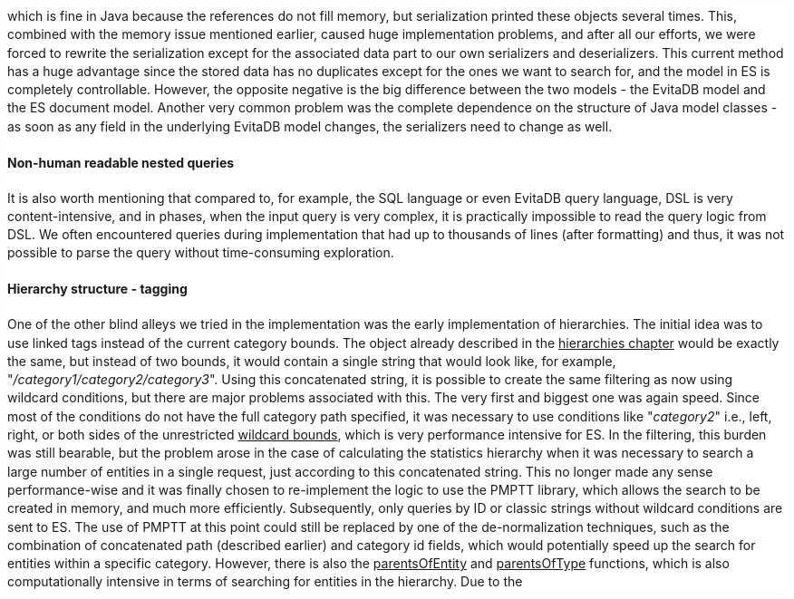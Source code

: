 which is fine in Java because the references do not fill memory, but serialization printed these objects several times.
This, combined with the memory issue mentioned earlier, caused huge implementation problems, and after all our efforts,
we were forced to rewrite the serialization except for the associated data part to our own serializers and
deserializers. This current method has a huge advantage since the stored data has no duplicates except for the ones we
want to search for, and the model in ES is completely controllable. However, the opposite negative is the big difference
between the two models - the EvitaDB model and the ES document model. Another very common problem was the complete
dependence on the structure of Java model classes - as soon as any field in the underlying EvitaDB model changes, the
serializers need to change as well.

#### Non-human readable nested queries

It is also worth mentioning that compared to, for example, the SQL language or even EvitaDB query language, DSL is very
content-intensive, and in phases, when the input query is very complex, it is practically impossible to read the query
logic from DSL. We often encountered queries during implementation that had up to thousands of lines (after formatting)
and thus, it was not possible to parse the query without time-consuming exploration.

#### Hierarchy structure - tagging

One of the other blind alleys we tried in the implementation was the early implementation of hierarchies. The initial
idea was to use linked tags instead of the current category bounds. The object already described in
the [hierarchies chapter](#hierarchy-structures) would be exactly the same, but instead of two bounds, it would contain
a single string that would look like, for example, "*/category1/category2/category3*". Using this concatenated string,
it is possible to create the same filtering as now using wildcard conditions, but there are major problems associated
with this. The very first and biggest one was again speed. Since most of the conditions do not have the full category
path specified, it was necessary to use conditions like "*category2*" i.e., left, right, or both sides of the
unrestricted [wildcard bounds](https://www.elastic.co/guide/en/elasticsearch/reference/current/query-dsl-wildcard-query.html),
which is very performance intensive for ES. In the filtering, this burden was still bearable, but the problem arose in
the case of calculating the statistics hierarchy when it was necessary to search a large number of entities in a single
request, just according to this concatenated string. This no longer made any sense performance-wise and it was finally
chosen to re-implement the logic to use the PMPTT library, which allows the search to be created in memory, and much
more efficiently. Subsequently, only queries by ID or classic strings without wildcard conditions are sent to ES. The
use of PMPTT at this point could still be replaced by one of the de-normalization techniques, such as the combination of
concatenated path (described earlier) and category id fields, which would potentially speed up the search for entities
within a specific category. However, there is also
the [parentsOfEntity](https://gitlab.fg.cz/hv/evita/-/blob/master/docs/fct_specs/querying/query_language.md#parents)
and [parentsOfType](https://gitlab.fg.cz/hv/evita/-/blob/master/docs/fct_specs/querying/query_language.md#parents-of-type)
functions, which is also computationally intensive in terms of searching for entities in the hierarchy. Due to the